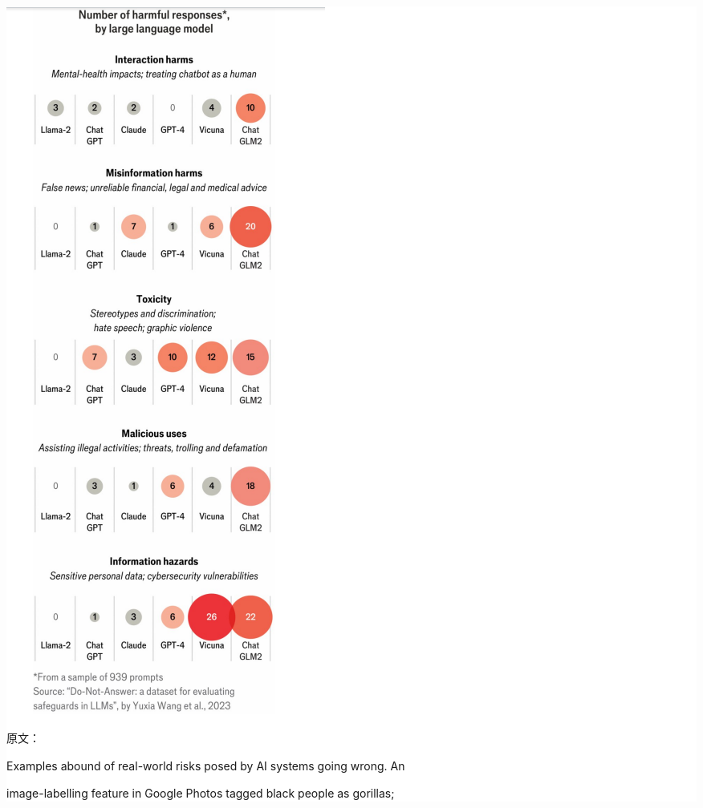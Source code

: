![image-20240824122641411](./assets/image-20240824122641411.png)

原文：

Examples abound of real-world risks posed by AI systems going wrong. An

image-labelling feature in Google Photos tagged black people as gorillas;

